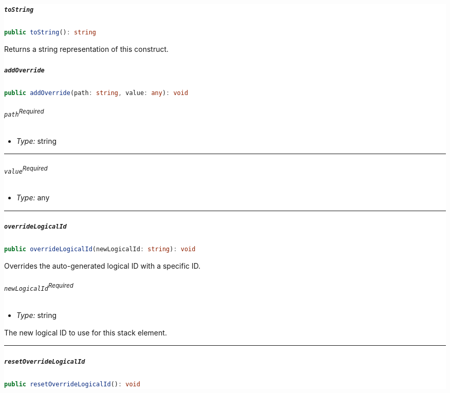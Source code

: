 
##### `toString` <a name="toString" id="rhizo-co-terraform-provider-oci.loggingLog.LoggingLog.toString"></a>

```typescript
public toString(): string
```

Returns a string representation of this construct.

##### `addOverride` <a name="addOverride" id="rhizo-co-terraform-provider-oci.loggingLog.LoggingLog.addOverride"></a>

```typescript
public addOverride(path: string, value: any): void
```

###### `path`<sup>Required</sup> <a name="path" id="rhizo-co-terraform-provider-oci.loggingLog.LoggingLog.addOverride.parameter.path"></a>

- *Type:* string

---

###### `value`<sup>Required</sup> <a name="value" id="rhizo-co-terraform-provider-oci.loggingLog.LoggingLog.addOverride.parameter.value"></a>

- *Type:* any

---

##### `overrideLogicalId` <a name="overrideLogicalId" id="rhizo-co-terraform-provider-oci.loggingLog.LoggingLog.overrideLogicalId"></a>

```typescript
public overrideLogicalId(newLogicalId: string): void
```

Overrides the auto-generated logical ID with a specific ID.

###### `newLogicalId`<sup>Required</sup> <a name="newLogicalId" id="rhizo-co-terraform-provider-oci.loggingLog.LoggingLog.overrideLogicalId.parameter.newLogicalId"></a>

- *Type:* string

The new logical ID to use for this stack element.

---

##### `resetOverrideLogicalId` <a name="resetOverrideLogicalId" id="rhizo-co-terraform-provider-oci.loggingLog.LoggingLog.resetOverrideLogicalId"></a>

```typescript
public resetOverrideLogicalId(): void
```
